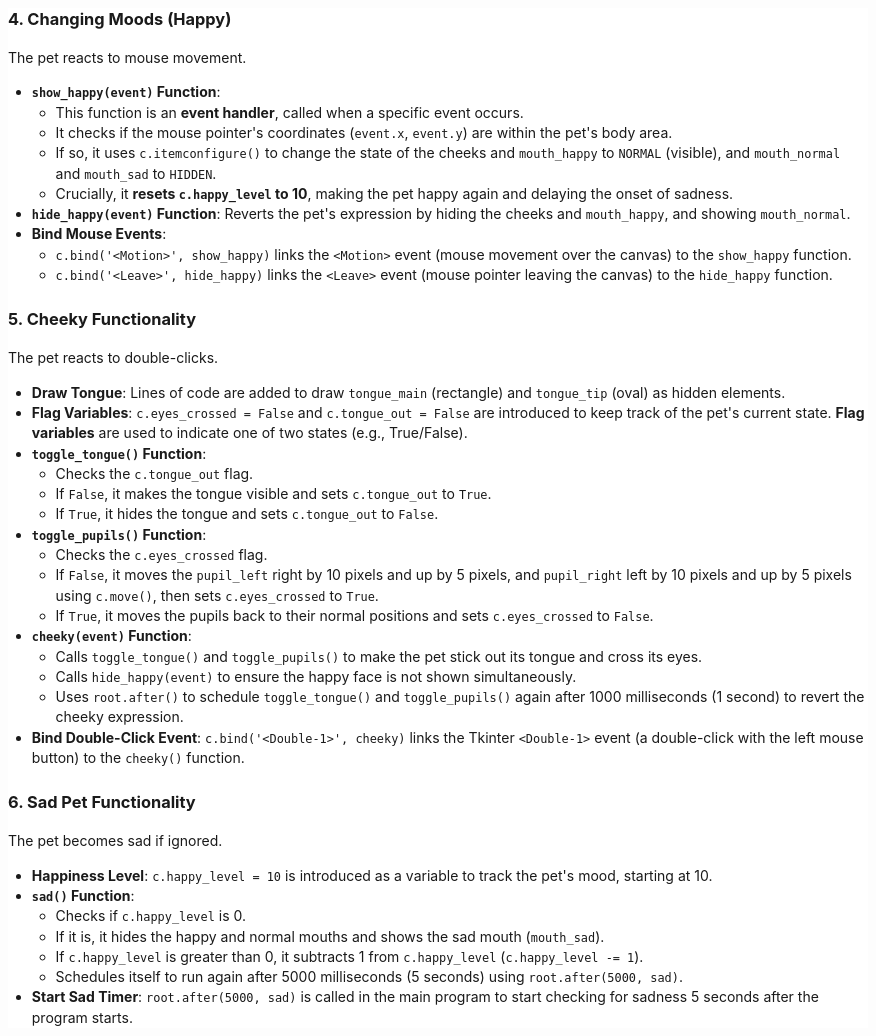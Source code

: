 ### 4. Changing Moods (Happy)

The pet reacts to mouse movement.

- **`show_happy(event)` Function**:
    - This function is an **event handler**, called when a specific event occurs.
    - It checks if the mouse pointer's coordinates (`event.x`, `event.y`) are within the pet's body area.
    - If so, it uses `c.itemconfigure()` to change the state of the cheeks and `mouth_happy` to `NORMAL` (visible), and `mouth_normal` and `mouth_sad` to `HIDDEN`.
    - Crucially, it **resets `c.happy_level` to 10**, making the pet happy again and delaying the onset of sadness.
- **`hide_happy(event)` Function**: Reverts the pet's expression by hiding the cheeks and `mouth_happy`, and showing `mouth_normal`.
- **Bind Mouse Events**:
    - `c.bind('<Motion>', show_happy)` links the `<Motion>` event (mouse movement over the canvas) to the `show_happy` function.
    - `c.bind('<Leave>', hide_happy)` links the `<Leave>` event (mouse pointer leaving the canvas) to the `hide_happy` function.

### 5. Cheeky Functionality

The pet reacts to double-clicks.

- **Draw Tongue**: Lines of code are added to draw `tongue_main` (rectangle) and `tongue_tip` (oval) as hidden elements.
- **Flag Variables**: `c.eyes_crossed = False` and `c.tongue_out = False` are introduced to keep track of the pet's current state. **Flag variables** are used to indicate one of two states (e.g., True/False).
- **`toggle_tongue()` Function**:
    - Checks the `c.tongue_out` flag.
    - If `False`, it makes the tongue visible and sets `c.tongue_out` to `True`.
    - If `True`, it hides the tongue and sets `c.tongue_out` to `False`.
- **`toggle_pupils()` Function**:
    - Checks the `c.eyes_crossed` flag.
    - If `False`, it moves the `pupil_left` right by 10 pixels and up by 5 pixels, and `pupil_right` left by 10 pixels and up by 5 pixels using `c.move()`, then sets `c.eyes_crossed` to `True`.
    - If `True`, it moves the pupils back to their normal positions and sets `c.eyes_crossed` to `False`.
- **`cheeky(event)` Function**:
    - Calls `toggle_tongue()` and `toggle_pupils()` to make the pet stick out its tongue and cross its eyes.
    - Calls `hide_happy(event)` to ensure the happy face is not shown simultaneously.
    - Uses `root.after()` to schedule `toggle_tongue()` and `toggle_pupils()` again after 1000 milliseconds (1 second) to revert the cheeky expression.
- **Bind Double-Click Event**: `c.bind('<Double-1>', cheeky)` links the Tkinter `<Double-1>` event (a double-click with the left mouse button) to the `cheeky()` function.

### 6. Sad Pet Functionality

The pet becomes sad if ignored.

- **Happiness Level**: `c.happy_level = 10` is introduced as a variable to track the pet's mood, starting at 10.
- **`sad()` Function**:
    - Checks if `c.happy_level` is 0.
    - If it is, it hides the happy and normal mouths and shows the sad mouth (`mouth_sad`).
    - If `c.happy_level` is greater than 0, it subtracts 1 from `c.happy_level` (`c.happy_level -= 1`).
    - Schedules itself to run again after 5000 milliseconds (5 seconds) using `root.after(5000, sad)`.
- **Start Sad Timer**: `root.after(5000, sad)` is called in the main program to start checking for sadness 5 seconds after the program starts.

